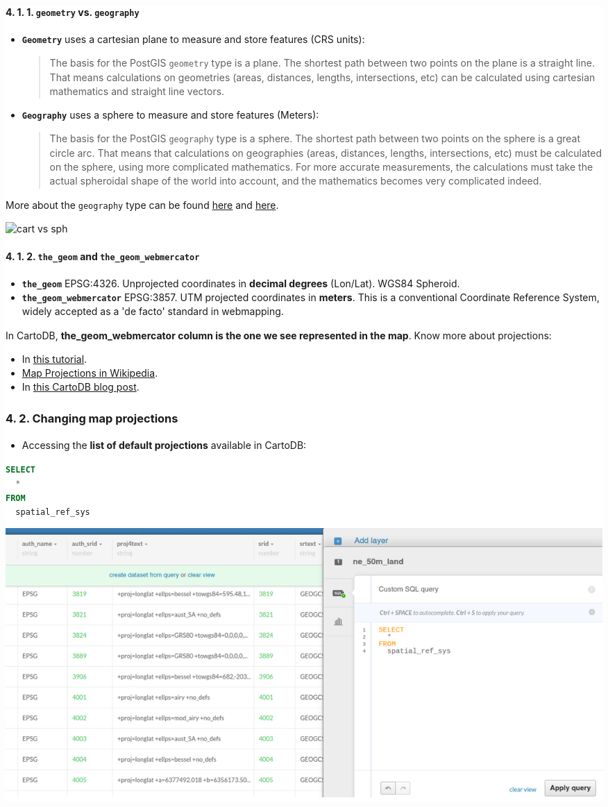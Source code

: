 #### 4. 1. 1. `geometry` vs. `geography`
* **`Geometry`** uses a cartesian plane to measure and store features (CRS units):
 
    >The basis for the PostGIS `geometry` type is a plane. The shortest path between two points on the plane is a straight line. That means calculations on geometries (areas, distances, lengths, intersections, etc) can be calculated using cartesian mathematics and straight line vectors.

* **`Geography`** uses a sphere to measure and store features (Meters):
    
    >The basis for the PostGIS `geography` type is a sphere. The shortest path between two points on the sphere is a great circle arc. That means that calculations on geographies (areas, distances, lengths, intersections, etc) must be calculated on the sphere, using more complicated mathematics. For more accurate measurements, the calculations must take the actual spheroidal shape of the world into account, and the mathematics becomes very complicated indeed.

More about the `geography` type can be found [here](http://workshops.boundlessgeo.com/postgis-intro/geography.html) and [here](http://postgis.net/docs/manual-1.5/ch04.html#PostGIS_Geography).

![cart vs sph](http://workshops.boundlessgeo.com/postgis-intro/_images/cartesian_spherical.jpg)

#### 4. 1. 2. `the_geom` and `the_geom_webmercator`
* **`the_geom`** EPSG:4326. Unprojected coordinates in **decimal degrees** (Lon/Lat). WGS84 Spheroid.
* **`the_geom_webmercator`** EPSG:3857. UTM projected coordinates in **meters**. This is a conventional Coordinate Reference System, widely accepted as a 'de facto' standard in webmapping. 

In CartoDB, **the_geom_webmercator column is the one we see represented in the map**. Know more about projections:

* In [this tutorial](http://docs.cartodb.com/tutorials/projections/).
* [Map Projections in Wikipedia](https://en.wikipedia.org/wiki/Map_projection).
* In [this CartoDB blog post](http://blog.cartodb.com/free-your-maps-web-mercator/).

### 4. 2. Changing map projections

* Accessing the **list of default projections** available in CartoDB:

```sql
SELECT 
  * 
FROM 
  spatial_ref_sys
```

![srid](../img/160520-zgz/srid.png)
